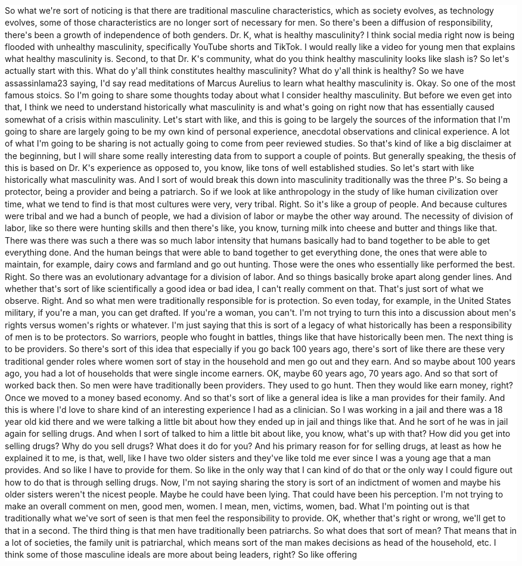  So what we're sort of noticing is that there are traditional masculine characteristics, which as society evolves, as technology evolves, some of those characteristics are no longer sort of necessary for men. So there's been a diffusion of responsibility, there's been a growth of independence of both genders. Dr. K, what is healthy masculinity? I think social media right now is being flooded with unhealthy masculinity, specifically YouTube shorts and TikTok. I would really like a video for young men that explains what healthy masculinity is. Second, to that Dr. K's community, what do you think healthy masculinity looks like slash is? So let's actually start with this. What do y'all think constitutes healthy masculinity? What do y'all think is healthy? So we have assassinlama23 saying, I'd say read meditations of Marcus Aurelius to learn what healthy masculinity is. Okay. So one of the most famous stoics. So I'm going to share some thoughts today about what I consider healthy masculinity. But before we even get into that, I think we need to understand historically what masculinity is and what's going on right now that has essentially caused somewhat of a crisis within masculinity. Let's start with like, and this is going to be largely the sources of the information that I'm going to share are largely going to be my own kind of personal experience, anecdotal observations and clinical experience. A lot of what I'm going to be sharing is not actually going to come from peer reviewed studies. So that's kind of like a big disclaimer at the beginning, but I will share some really interesting data from to support a couple of points. But generally speaking, the thesis of this is based on Dr. K's experience as opposed to, you know, like tons of well established studies. So let's start with like historically what masculinity was. And I sort of would break this down into masculinity traditionally was the three P's. So being a protector, being a provider and being a patriarch. So if we look at like anthropology in the study of like human civilization over time, what we tend to find is that most cultures were very, very tribal. Right. So it's like a group of people. And because cultures were tribal and we had a bunch of people, we had a division of labor or maybe the other way around. The necessity of division of labor, like so there were hunting skills and then there's like, you know, turning milk into cheese and butter and things like that. There was there was such a there was so much labor intensity that humans basically had to band together to be able to get everything done. And the human beings that were able to band together to get everything done, the ones that were able to maintain, for example, dairy cows and farmland and go out hunting. Those were the ones who essentially like performed the best. Right. So there was an evolutionary advantage for a division of labor. And so things basically broke apart along gender lines. And whether that's sort of like scientifically a good idea or bad idea, I can't really comment on that. That's just sort of what we observe. Right. And so what men were traditionally responsible for is protection. So even today, for example, in the United States military, if you're a man, you can get drafted. If you're a woman, you can't. I'm not trying to turn this into a discussion about men's rights versus women's rights or whatever. I'm just saying that this is sort of a legacy of what historically has been a responsibility of men is to be protectors. So warriors, people who fought in battles, things like that have historically been men. The next thing is to be providers. So there's sort of this idea that especially if you go back 100 years ago, there's sort of like there are these very traditional gender roles where women sort of stay in the household and men go out and they earn. And so maybe about 100 years ago, you had a lot of households that were single income earners. OK, maybe 60 years ago, 70 years ago. And so that sort of worked back then. So men were have traditionally been providers. They used to go hunt. Then they would like earn money, right? Once we moved to a money based economy. And so that's sort of like a general idea is like a man provides for their family. And this is where I'd love to share kind of an interesting experience I had as a clinician. So I was working in a jail and there was a 18 year old kid there and we were talking a little bit about how they ended up in jail and things like that. And he sort of he was in jail again for selling drugs. And when I sort of talked to him a little bit about like, you know, what's up with that? How did you get into selling drugs? Why do you sell drugs? What does it do for you? And his primary reason for for selling drugs, at least as how he explained it to me, is that, well, like I have two older sisters and they've like told me ever since I was a young age that a man provides. And so like I have to provide for them. So like in the only way that I can kind of do that or the only way I could figure out how to do that is through selling drugs. Now, I'm not saying sharing the story is sort of an indictment of women and maybe his older sisters weren't the nicest people. Maybe he could have been lying. That could have been his perception. I'm not trying to make an overall comment on men, good men, women. I mean, men, victims, women, bad. What I'm pointing out is that traditionally what we've sort of seen is that men feel the responsibility to provide. OK, whether that's right or wrong, we'll get to that in a second. The third thing is that men have traditionally been patriarchs. So what does that sort of mean? That means that in a lot of societies, the family unit is patriarchal, which means sort of the man makes decisions as head of the household, etc. I think some of those masculine ideals are more about being leaders, right? So like offering